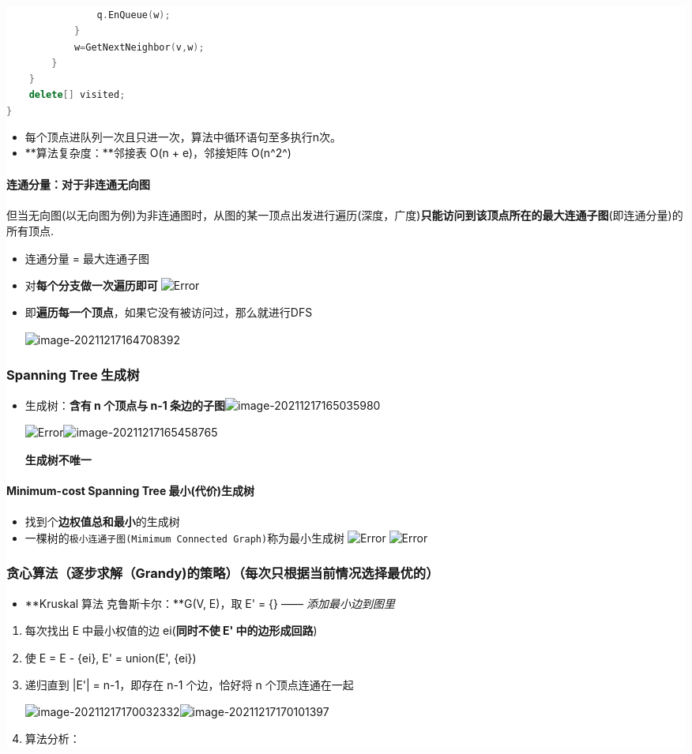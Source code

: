 ```c++
                q.EnQueue(w);
            }
            w=GetNextNeighbor(v,w);
        }
    }
    delete[] visited;
}
```

- 每个顶点进队列一次且只进一次，算法中循环语句至多执行n次。
- **算法复杂度：**邻接表 O(n + e)，邻接矩阵 O(n^2^)

#### 连通分量：对于非连通无向图

但当无向图(以无向图为例)为非连通图时，从图的某一顶点出发进行遍历(深度，广度)**只能访问到该顶点所在的最大连通子图**(即连通分量)的所有顶点.

+ 连通分量 = 最大连通子图

- 对**每个分支做一次遍历即可**
  ![Error](https://screen-shot.obs.cn-north-4.myhuaweicloud.com/8.0.18.png)

- 即**遍历每一个顶点**，如果它没有被访问过，那么就进行DFS

  ![image-20211217164708392](https://screen-shot.obs.cn-north-4.myhuaweicloud.com/image-20211217164708392.png)

### Spanning Tree 生成树
- 生成树：**含有 n 个顶点与 n-1 条边的子图**![image-20211217165035980](https://screen-shot.obs.cn-north-4.myhuaweicloud.com/image-20211217165035980.png)

  ![Error](https://screen-shot.obs.cn-north-4.myhuaweicloud.com/8.0.9.png)![image-20211217165458765](https://screen-shot.obs.cn-north-4.myhuaweicloud.com/image-20211217165458765.png)

  **生成树不唯一**

  

#### Minimum-cost Spanning Tree 最小(代价)生成树
- 找到个**边权值总和最小**的生成树
- 一棵树的`极小连通子图(Mimimum Connected Graph)`称为最小生成树
![Error](https://screen-shot.obs.cn-north-4.myhuaweicloud.com/8.0.9.1.png)
![Error](https://screen-shot.obs.cn-north-4.myhuaweicloud.com/8.0.9.2.png)
### 贪心算法（逐步求解（Grandy)的策略）（每次只根据当前情况选择最优的）

- **Kruskal 算法 克鲁斯卡尔：**G(V, E)，取 E' = {} —— *添加最小边到图里*
1. 每次找出 E 中最小权值的边 ei(**同时不使 E' 中的边形成回路**)

2. 使 E = E - {ei}, E' = union(E', {ei})

3. 递归直到 |E'| = n-1，即存在 n-1 个边，恰好将 n 个顶点连通在一起

   ![image-20211217170032332](https://screen-shot.obs.cn-north-4.myhuaweicloud.com/image-20211217170050921.png)![image-20211217170101397](https://screen-shot.obs.cn-north-4.myhuaweicloud.com/image-20211217170101397.png)

4. 算法分析：
